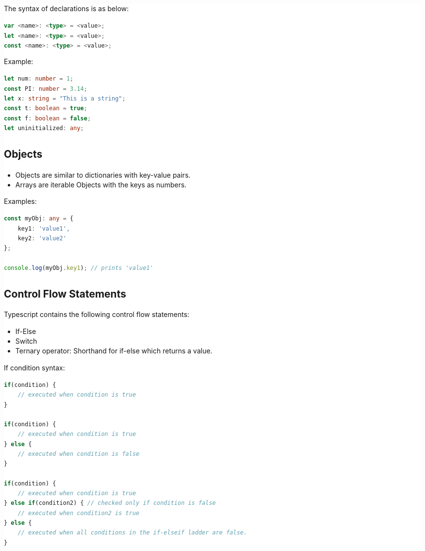 The syntax of declarations is as below:
```ts
var <name>: <type> = <value>;
let <name>: <type> = <value>;
const <name>: <type> = <value>;
``` 

Example:
```ts
let num: number = 1;
const PI: number = 3.14;
let x: string = "This is a string";
const t: boolean = true;
const f: boolean = false;
let uninitialized: any;
``` 

## Objects

*   Objects are similar to dictionaries with key-value pairs.
*   Arrays are iterable Objects with the keys as numbers.

Examples:

```ts
const myObj: any = {
    key1: 'value1',
    key2: 'value2'
};

console.log(myObj.key1); // prints 'value1'
```
    

## Control Flow Statements

Typescript contains the following control flow statements:

*   If-Else
*   Switch
*   Ternary operator: Shorthand for if-else which returns a value.

If condition syntax:

```ts
if(condition) {
    // executed when condition is true
}

if(condition) {
    // executed when condition is true
} else {
    // executed when condition is false
}

if(condition) {
    // executed when condition is true
} else if(condition2) { // checked only if condition is false
    // executed when condition2 is true
} else {
    // executed when all conditions in the if-elseif ladder are false.
}
```
